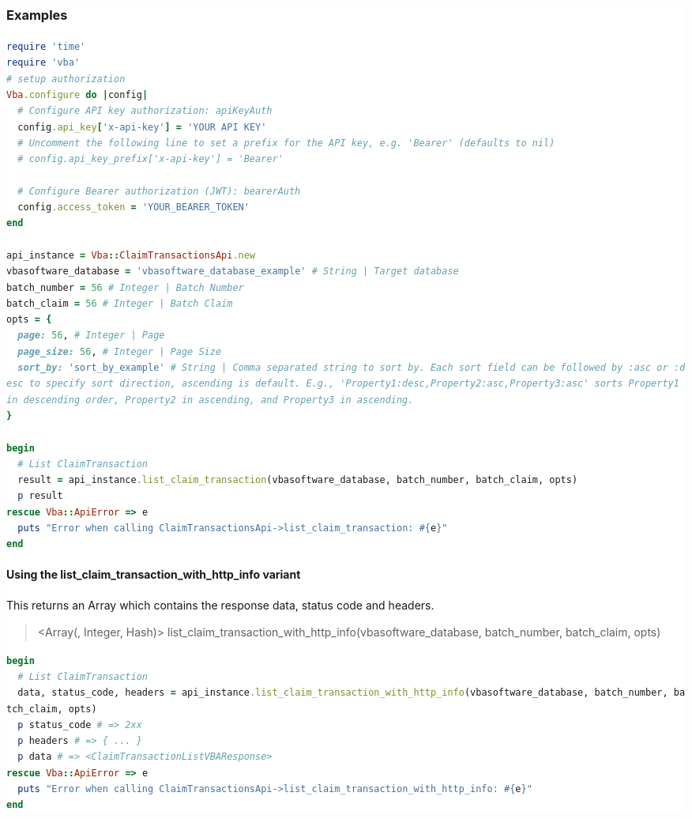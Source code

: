 ### Examples

```ruby
require 'time'
require 'vba'
# setup authorization
Vba.configure do |config|
  # Configure API key authorization: apiKeyAuth
  config.api_key['x-api-key'] = 'YOUR API KEY'
  # Uncomment the following line to set a prefix for the API key, e.g. 'Bearer' (defaults to nil)
  # config.api_key_prefix['x-api-key'] = 'Bearer'

  # Configure Bearer authorization (JWT): bearerAuth
  config.access_token = 'YOUR_BEARER_TOKEN'
end

api_instance = Vba::ClaimTransactionsApi.new
vbasoftware_database = 'vbasoftware_database_example' # String | Target database
batch_number = 56 # Integer | Batch Number
batch_claim = 56 # Integer | Batch Claim
opts = {
  page: 56, # Integer | Page
  page_size: 56, # Integer | Page Size
  sort_by: 'sort_by_example' # String | Comma separated string to sort by. Each sort field can be followed by :asc or :desc to specify sort direction, ascending is default. E.g., 'Property1:desc,Property2:asc,Property3:asc' sorts Property1 in descending order, Property2 in ascending, and Property3 in ascending.
}

begin
  # List ClaimTransaction
  result = api_instance.list_claim_transaction(vbasoftware_database, batch_number, batch_claim, opts)
  p result
rescue Vba::ApiError => e
  puts "Error when calling ClaimTransactionsApi->list_claim_transaction: #{e}"
end
```

#### Using the list_claim_transaction_with_http_info variant

This returns an Array which contains the response data, status code and headers.

> <Array(<ClaimTransactionListVBAResponse>, Integer, Hash)> list_claim_transaction_with_http_info(vbasoftware_database, batch_number, batch_claim, opts)

```ruby
begin
  # List ClaimTransaction
  data, status_code, headers = api_instance.list_claim_transaction_with_http_info(vbasoftware_database, batch_number, batch_claim, opts)
  p status_code # => 2xx
  p headers # => { ... }
  p data # => <ClaimTransactionListVBAResponse>
rescue Vba::ApiError => e
  puts "Error when calling ClaimTransactionsApi->list_claim_transaction_with_http_info: #{e}"
end
```
